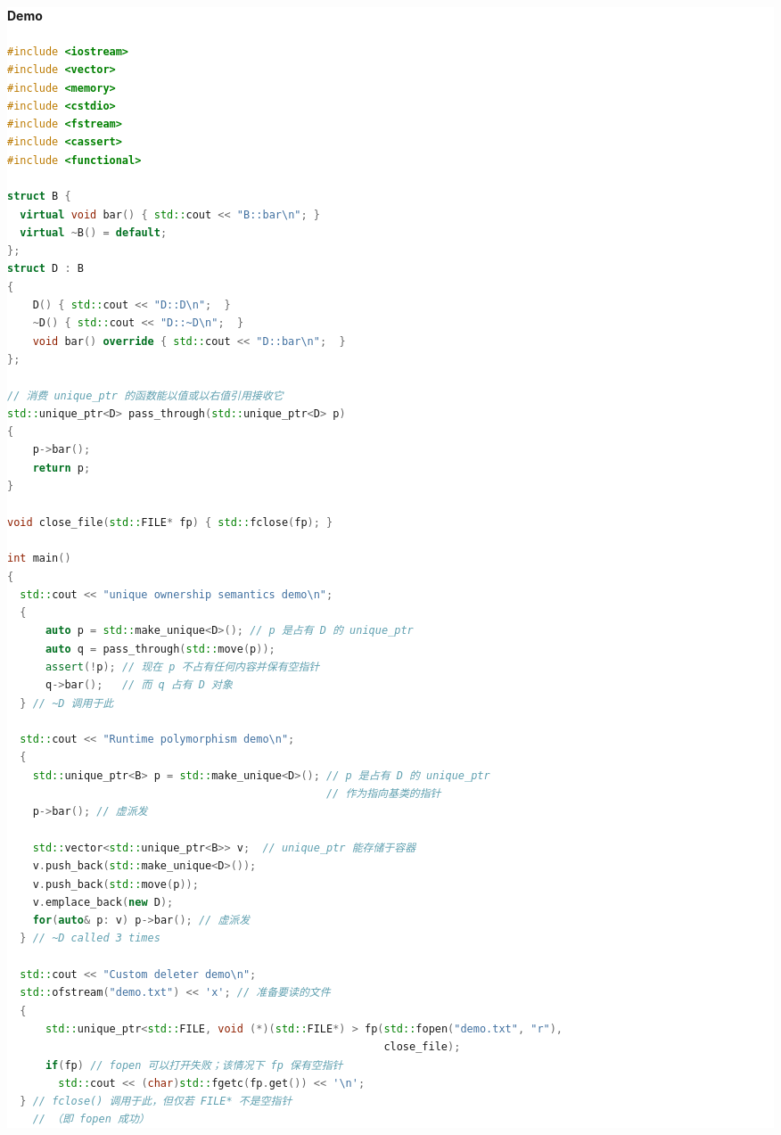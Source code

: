 #### Demo

``` C++
#include <iostream>
#include <vector>
#include <memory>
#include <cstdio>
#include <fstream>
#include <cassert>
#include <functional>

struct B {
  virtual void bar() { std::cout << "B::bar\n"; }
  virtual ~B() = default;
};
struct D : B
{
    D() { std::cout << "D::D\n";  }
    ~D() { std::cout << "D::~D\n";  }
    void bar() override { std::cout << "D::bar\n";  }
};

// 消费 unique_ptr 的函数能以值或以右值引用接收它
std::unique_ptr<D> pass_through(std::unique_ptr<D> p)
{
    p->bar();
    return p;
}

void close_file(std::FILE* fp) { std::fclose(fp); }

int main()
{
  std::cout << "unique ownership semantics demo\n";
  {
      auto p = std::make_unique<D>(); // p 是占有 D 的 unique_ptr
      auto q = pass_through(std::move(p));
      assert(!p); // 现在 p 不占有任何内容并保有空指针
      q->bar();   // 而 q 占有 D 对象
  } // ~D 调用于此

  std::cout << "Runtime polymorphism demo\n";
  {
    std::unique_ptr<B> p = std::make_unique<D>(); // p 是占有 D 的 unique_ptr
                                                  // 作为指向基类的指针
    p->bar(); // 虚派发

    std::vector<std::unique_ptr<B>> v;  // unique_ptr 能存储于容器
    v.push_back(std::make_unique<D>());
    v.push_back(std::move(p));
    v.emplace_back(new D);
    for(auto& p: v) p->bar(); // 虚派发
  } // ~D called 3 times

  std::cout << "Custom deleter demo\n";
  std::ofstream("demo.txt") << 'x'; // 准备要读的文件
  {
      std::unique_ptr<std::FILE, void (*)(std::FILE*) > fp(std::fopen("demo.txt", "r"),
                                                           close_file);
      if(fp) // fopen 可以打开失败；该情况下 fp 保有空指针
        std::cout << (char)std::fgetc(fp.get()) << '\n';
  } // fclose() 调用于此，但仅若 FILE* 不是空指针
    // （即 fopen 成功）

```